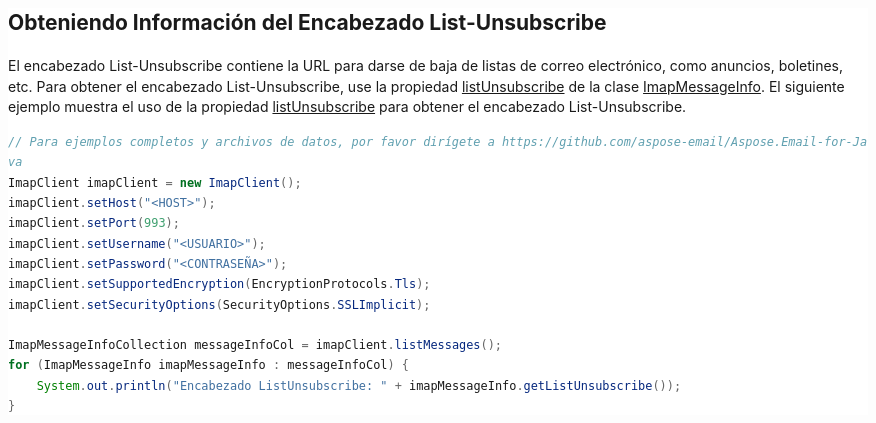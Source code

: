 ## **Obteniendo Información del Encabezado List-Unsubscribe**

El encabezado List-Unsubscribe contiene la URL para darse de baja de listas de correo electrónico, como anuncios, boletines, etc. Para obtener el encabezado List-Unsubscribe, use la propiedad [listUnsubscribe](https://reference.aspose.com/email/java/com.aspose.email/imapmessageinfo/#getListUnsubscribe--) de la clase [ImapMessageInfo](https://reference.aspose.com/email/java/com.aspose.email/imapmessageinfo/). El siguiente ejemplo muestra el uso de la propiedad [listUnsubscribe](https://reference.aspose.com/email/java/com.aspose.email/imapmessageinfo/#getListUnsubscribe--) para obtener el encabezado List-Unsubscribe.

~~~Java
// Para ejemplos completos y archivos de datos, por favor dirígete a https://github.com/aspose-email/Aspose.Email-for-Java
ImapClient imapClient = new ImapClient();
imapClient.setHost("<HOST>");
imapClient.setPort(993);
imapClient.setUsername("<USUARIO>");
imapClient.setPassword("<CONTRASEÑA>");
imapClient.setSupportedEncryption(EncryptionProtocols.Tls);
imapClient.setSecurityOptions(SecurityOptions.SSLImplicit);

ImapMessageInfoCollection messageInfoCol = imapClient.listMessages();
for (ImapMessageInfo imapMessageInfo : messageInfoCol) {
    System.out.println("Encabezado ListUnsubscribe: " + imapMessageInfo.getListUnsubscribe());
}
~~~